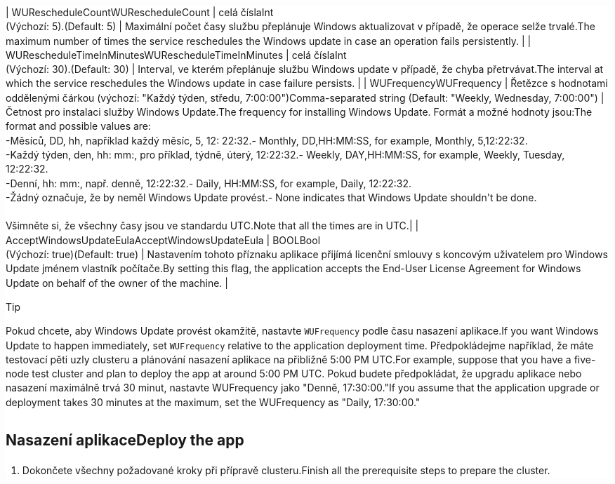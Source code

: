 | <span data-ttu-id="12f7d-229">WURescheduleCount</span><span class="sxs-lookup"><span data-stu-id="12f7d-229">WURescheduleCount</span></span>     | <span data-ttu-id="12f7d-230">celá čísla</span><span class="sxs-lookup"><span data-stu-id="12f7d-230">Int</span></span> <br> <span data-ttu-id="12f7d-231">(Výchozí: 5).</span><span class="sxs-lookup"><span data-stu-id="12f7d-231">(Default: 5)</span></span>                  | <span data-ttu-id="12f7d-232">Maximální počet časy službu přeplánuje Windows aktualizovat v případě, že operace selže trvalé.</span><span class="sxs-lookup"><span data-stu-id="12f7d-232">The maximum number of times the service reschedules the Windows update in case an operation fails persistently.</span></span>          |
| <span data-ttu-id="12f7d-233">WURescheduleTimeInMinutes</span><span class="sxs-lookup"><span data-stu-id="12f7d-233">WURescheduleTimeInMinutes</span></span> | <span data-ttu-id="12f7d-234">celá čísla</span><span class="sxs-lookup"><span data-stu-id="12f7d-234">Int</span></span> <br><span data-ttu-id="12f7d-235">(Výchozí: 30).</span><span class="sxs-lookup"><span data-stu-id="12f7d-235">(Default: 30)</span></span> | <span data-ttu-id="12f7d-236">Interval, ve kterém přeplánuje službu Windows update v případě, že chyba přetrvávat.</span><span class="sxs-lookup"><span data-stu-id="12f7d-236">The interval at which the service reschedules the Windows update in case failure persists.</span></span> |
| <span data-ttu-id="12f7d-237">WUFrequency</span><span class="sxs-lookup"><span data-stu-id="12f7d-237">WUFrequency</span></span>           | <span data-ttu-id="12f7d-238">Řetězce s hodnotami oddělenými čárkou (výchozí: "Každý týden, středu, 7:00:00")</span><span class="sxs-lookup"><span data-stu-id="12f7d-238">Comma-separated string (Default: "Weekly, Wednesday, 7:00:00")</span></span>     | <span data-ttu-id="12f7d-239">Četnost pro instalaci služby Windows Update.</span><span class="sxs-lookup"><span data-stu-id="12f7d-239">The frequency for installing Windows Update.</span></span> <span data-ttu-id="12f7d-240">Formát a možné hodnoty jsou:</span><span class="sxs-lookup"><span data-stu-id="12f7d-240">The format and possible values are:</span></span> <br><span data-ttu-id="12f7d-241">-Měsíců, DD, hh, například každý měsíc, 5, 12: 22:32.</span><span class="sxs-lookup"><span data-stu-id="12f7d-241">-   Monthly, DD,HH:MM:SS, for example, Monthly, 5,12:22:32.</span></span> <br> <span data-ttu-id="12f7d-242">-Každý týden, den, hh: mm:, pro příklad, týdně, úterý, 12:22:32.</span><span class="sxs-lookup"><span data-stu-id="12f7d-242">-   Weekly, DAY,HH:MM:SS, for example, Weekly, Tuesday, 12:22:32.</span></span>  <br> <span data-ttu-id="12f7d-243">-Denní, hh: mm:, např. denně, 12:22:32.</span><span class="sxs-lookup"><span data-stu-id="12f7d-243">-   Daily, HH:MM:SS, for example, Daily, 12:22:32.</span></span>  <br> <span data-ttu-id="12f7d-244">-Žádný označuje, že by neměl Windows Update provést.</span><span class="sxs-lookup"><span data-stu-id="12f7d-244">-  None indicates that Windows Update shouldn't be done.</span></span>  <br><br> <span data-ttu-id="12f7d-245">Všimněte si, že všechny časy jsou ve standardu UTC.</span><span class="sxs-lookup"><span data-stu-id="12f7d-245">Note that all the times are in UTC.</span></span>|
| <span data-ttu-id="12f7d-246">AcceptWindowsUpdateEula</span><span class="sxs-lookup"><span data-stu-id="12f7d-246">AcceptWindowsUpdateEula</span></span> | <span data-ttu-id="12f7d-247">BOOL</span><span class="sxs-lookup"><span data-stu-id="12f7d-247">Bool</span></span> <br><span data-ttu-id="12f7d-248">(Výchozí: true)</span><span class="sxs-lookup"><span data-stu-id="12f7d-248">(Default: true)</span></span> | <span data-ttu-id="12f7d-249">Nastavením tohoto příznaku aplikace přijímá licenční smlouvy s koncovým uživatelem pro Windows Update jménem vlastník počítače.</span><span class="sxs-lookup"><span data-stu-id="12f7d-249">By setting this flag, the application accepts the End-User License Agreement for Windows Update on behalf of the owner of the machine.</span></span>              |

> [!TIP]
> <span data-ttu-id="12f7d-250">Pokud chcete, aby Windows Update provést okamžitě, nastavte `WUFrequency` podle času nasazení aplikace.</span><span class="sxs-lookup"><span data-stu-id="12f7d-250">If you want Windows Update to happen immediately, set `WUFrequency` relative to the application deployment time.</span></span> <span data-ttu-id="12f7d-251">Předpokládejme například, že máte testovací pěti uzly clusteru a plánování nasazení aplikace na přibližně 5:00 PM UTC.</span><span class="sxs-lookup"><span data-stu-id="12f7d-251">For example, suppose that you have a five-node test cluster and plan to deploy the app at around 5:00 PM UTC.</span></span> <span data-ttu-id="12f7d-252">Pokud budete předpokládat, že upgradu aplikace nebo nasazení maximálně trvá 30 minut, nastavte WUFrequency jako "Denně, 17:30:00."</span><span class="sxs-lookup"><span data-stu-id="12f7d-252">If you assume that the application upgrade or deployment takes 30 minutes at the maximum, set the WUFrequency as "Daily, 17:30:00."</span></span>

## <a name="deploy-the-app"></a><span data-ttu-id="12f7d-253">Nasazení aplikace</span><span class="sxs-lookup"><span data-stu-id="12f7d-253">Deploy the app</span></span>

1. <span data-ttu-id="12f7d-254">Dokončete všechny požadované kroky při přípravě clusteru.</span><span class="sxs-lookup"><span data-stu-id="12f7d-254">Finish all the prerequisite steps to prepare the cluster.</span></span>